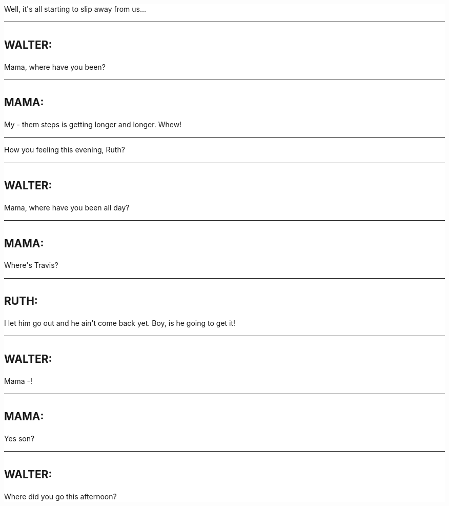 

Well, it's all starting to slip away from us...


---

## WALTER:
Mama, where have you been?


---

## MAMA:
My - them steps is getting longer and longer. Whew! 

---


How you feeling this evening, Ruth?


---

## WALTER:
Mama, where have you been all day?


---

## MAMA:
Where's Travis?


---

## RUTH:
I let him go out and he ain't come back yet. Boy, is he going to get it!


---

## WALTER:
Mama -!


---

## MAMA:
Yes son?


---

## WALTER:
Where did you go this afternoon?
